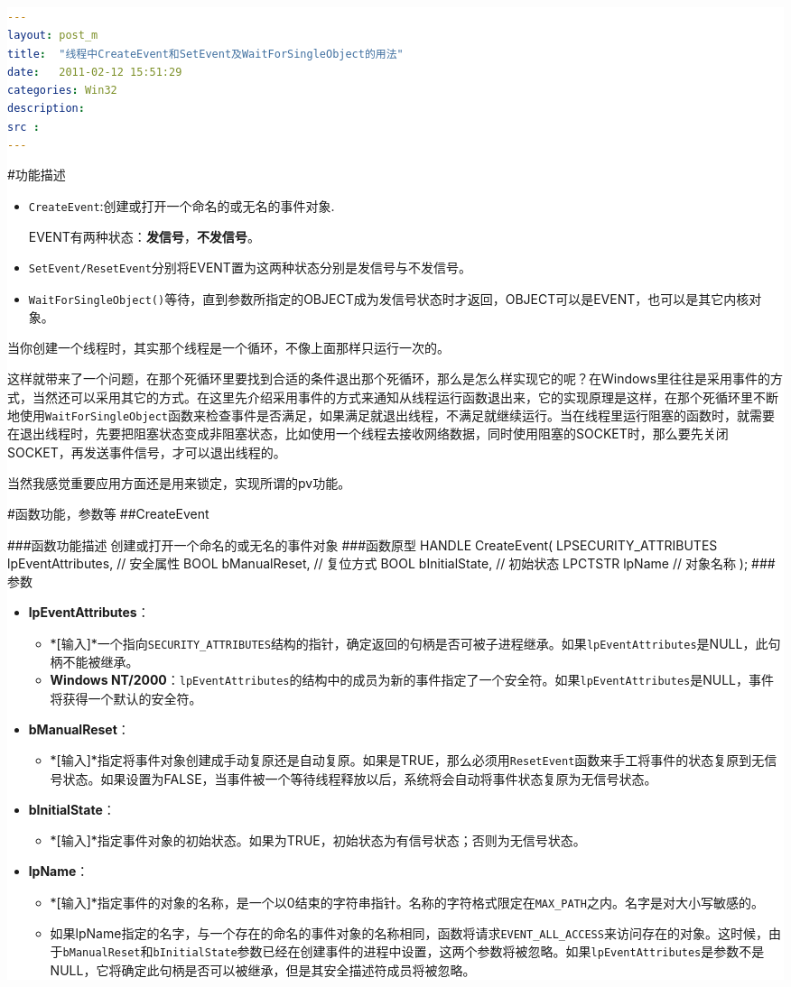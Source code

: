 ```yaml
---
layout: post_m
title:  "线程中CreateEvent和SetEvent及WaitForSingleObject的用法"
date:   2011-02-12 15:51:29
categories: Win32
description: 
src : 
---
```


#功能描述
+ `CreateEvent`:创建或打开一个命名的或无名的事件对象.

	EVENT有两种状态：**发信号**，**不发信号**。 
+ `SetEvent/ResetEvent`分别将EVENT置为这两种状态分别是发信号与不发信号。 
+ `WaitForSingleObject()`等待，直到参数所指定的OBJECT成为发信号状态时才返回，OBJECT可以是EVENT，也可以是其它内核对象。

当你创建一个线程时，其实那个线程是一个循环，不像上面那样只运行一次的。

这样就带来了一个问题，在那个死循环里要找到合适的条件退出那个死循环，那么是怎么样实现它的呢？在Windows里往往是采用事件的方式，当然还可以采用其它的方式。在这里先介绍采用事件的方式来通知从线程运行函数退出来，它的实现原理是这样，在那个死循环里不断地使用`WaitForSingleObject`函数来检查事件是否满足，如果满足就退出线程，不满足就继续运行。当在线程里运行阻塞的函数时，就需要在退出线程时，先要把阻塞状态变成非阻塞状态，比如使用一个线程去接收网络数据，同时使用阻塞的SOCKET时，那么要先关闭SOCKET，再发送事件信号，才可以退出线程的。

当然我感觉重要应用方面还是用来锁定，实现所谓的pv功能。

#函数功能，参数等
##CreateEvent
 
###函数功能描述
创建或打开一个命名的或无名的事件对象
###函数原型
	HANDLE CreateEvent(
	  LPSECURITY_ATTRIBUTES lpEventAttributes,   // 安全属性
	  BOOL bManualReset,   // 复位方式
	  BOOL bInitialState,   // 初始状态
	  LPCTSTR lpName   // 对象名称
	);
###参数
- **lpEventAttributes**：

	+ *[输入]*一个指向`SECURITY_ATTRIBUTES`结构的指针，确定返回的句柄是否可被子进程继承。如果`lpEventAttributes`是NULL，此句柄不能被继承。
	+ **Windows NT/2000**：`lpEventAttributes`的结构中的成员为新的事件指定了一个安全符。如果`lpEventAttributes`是NULL，事件将获得一个默认的安全符。
- **bManualReset**：

	+ *[输入]*指定将事件对象创建成手动复原还是自动复原。如果是TRUE，那么必须用`ResetEvent`函数来手工将事件的状态复原到无信号状态。如果设置为FALSE，当事件被一个等待线程释放以后，系统将会自动将事件状态复原为无信号状态。
	
- **bInitialState**：
	      
	+ *[输入]*指定事件对象的初始状态。如果为TRUE，初始状态为有信号状态；否则为无信号状态。

- **lpName**：
	+ *[输入]*指定事件的对象的名称，是一个以0结束的字符串指针。名称的字符格式限定在`MAX_PATH`之内。名字是对大小写敏感的。

	+ 如果lpName指定的名字，与一个存在的命名的事件对象的名称相同，函数将请求`EVENT_ALL_ACCESS`来访问存在的对象。这时候，由于`bManualReset`和`bInitialState`参数已经在创建事件的进程中设置，这两个参数将被忽略。如果`lpEventAttributes`是参数不是NULL，它将确定此句柄是否可以被继承，但是其安全描述符成员将被忽略。
      